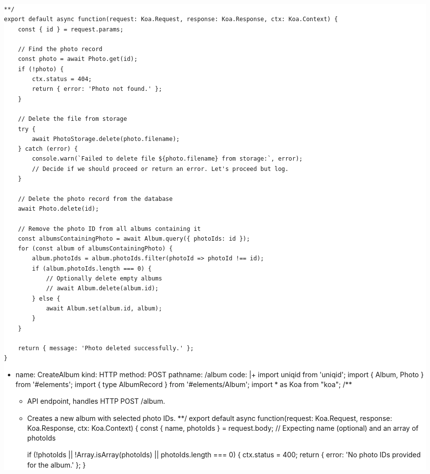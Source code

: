     **/
    export default async function(request: Koa.Request, response: Koa.Response, ctx: Koa.Context) {
        const { id } = request.params;

        // Find the photo record
        const photo = await Photo.get(id);
        if (!photo) {
            ctx.status = 404;
            return { error: 'Photo not found.' };
        }

        // Delete the file from storage
        try {
            await PhotoStorage.delete(photo.filename);
        } catch (error) {
            console.warn(`Failed to delete file ${photo.filename} from storage:`, error);
            // Decide if we should proceed or return an error. Let's proceed but log.
        }

        // Delete the photo record from the database
        await Photo.delete(id);

        // Remove the photo ID from all albums containing it
        const albumsContainingPhoto = await Album.query({ photoIds: id });
        for (const album of albumsContainingPhoto) {
            album.photoIds = album.photoIds.filter(photoId => photoId !== id);
            if (album.photoIds.length === 0) {
                // Optionally delete empty albums
                // await Album.delete(album.id);
            } else {
                await Album.set(album.id, album);
            }
        }

        return { message: 'Photo deleted successfully.' };
    }
- name: CreateAlbum
  kind: HTTP
  method: POST
  pathname: /album
  code: |+
    import uniqid from 'uniqid';
    import { Album, Photo } from '#elements';
    import { type AlbumRecord } from '#elements/Album';
    import * as Koa from "koa";
    /**
    * API endpoint, handles HTTP POST /album.
    * Creates a new album with selected photo IDs.
    **/
    export default async function(request: Koa.Request, response: Koa.Response, ctx: Koa.Context) {
        const { name, photoIds } = request.body; // Expecting name (optional) and an array of photoIds

        if (!photoIds || !Array.isArray(photoIds) || photoIds.length === 0) {
            ctx.status = 400;
            return { error: 'No photo IDs provided for the album.' };
        }
